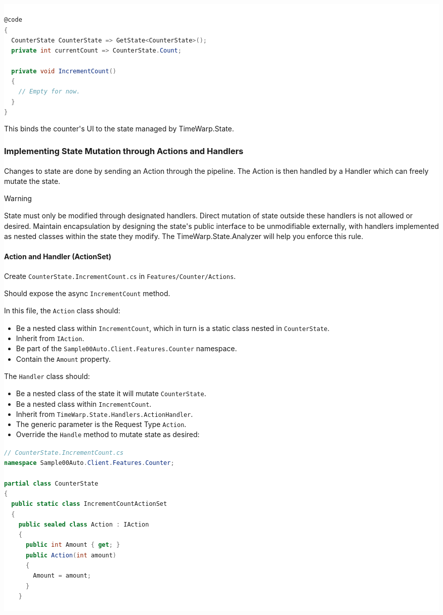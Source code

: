 ```csharp

@code 
{
  CounterState CounterState => GetState<CounterState>();
  private int currentCount => CounterState.Count;

  private void IncrementCount()
  {
    // Empty for now.
  }
}
```

This binds the counter's UI to the state managed by TimeWarp.State.

### Implementing State Mutation through Actions and Handlers

Changes to state are done by sending an Action through the pipeline. The Action is then handled by a Handler which can freely mutate the state.

> [!WARNING]
> State must only be modified through designated handlers.
> Direct mutation of state outside these handlers is not allowed or desired.
> Maintain encapsulation by designing the state's public interface to be unmodifiable externally, with handlers implemented as nested classes within the state they modify.
> The TimeWarp.State.Analyzer will help you enforce this rule.

#### Action and Handler (ActionSet)

Create `CounterState.IncrementCount.cs` in `Features/Counter/Actions`.

Should expose the async `IncrementCount` method.

In this file, the `Action` class should:

* Be a nested class within `IncrementCount`, which in turn is a static class nested in `CounterState`.
* Inherit from `IAction`.
* Be part of the `Sample00Auto.Client.Features.Counter` namespace.
* Contain the `Amount` property.

The `Handler` class should:

* Be a nested class of the state it will mutate `CounterState`.
* Be a nested class within `IncrementCount`.
* Inherit from `TimeWarp.State.Handlers.ActionHandler`.
* The generic parameter is the Request Type `Action`.
* Override the `Handle` method to mutate state as desired:

```csharp
// CounterState.IncrementCount.cs
namespace Sample00Auto.Client.Features.Counter;

partial class CounterState
{
  public static class IncrementCountActionSet
  {
    public sealed class Action : IAction
    {
      public int Amount { get; }
      public Action(int amount)
      {
        Amount = amount;
      }
    }
    
```
